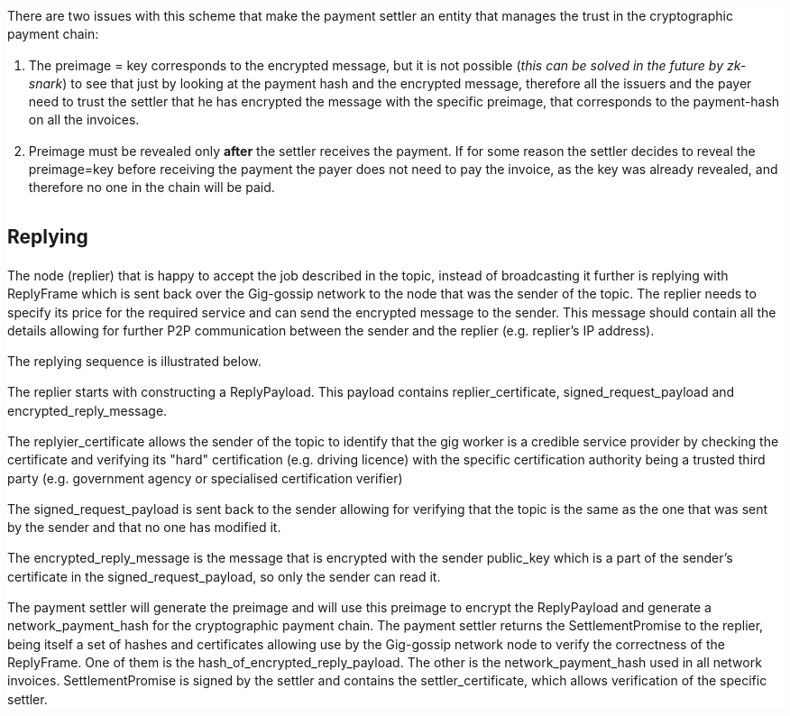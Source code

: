 There are two issues with this scheme that make the payment settler an
entity that manages the trust in the cryptographic payment chain:

1.  The preimage = key corresponds to the encrypted message, but it is
    not possible (*this can be solved in the future by zk-snark*) to see that just by looking at the payment hash and
    the encrypted message, therefore all the issuers and the payer need
    to trust the settler that he has encrypted the message with the
    specific preimage, that corresponds to the payment-hash on all the
    invoices.

2.  Preimage must be revealed only **after** the settler receives the
    payment. If for some reason the settler decides to reveal the
    preimage=key before receiving the payment the payer does not need to
    pay the invoice, as the key was already revealed, and therefore no
    one in the chain will be paid.

## Replying

The node (replier) that is happy to accept the job described in the
topic, instead of broadcasting it further is replying with ReplyFrame
which is sent back over the Gig-gossip network to the node that was the
sender of the topic. The replier needs to specify its price for the
required service and can send the encrypted message to the sender. This
message should contain all the details allowing for further P2P
communication between the sender and the replier (e.g. replier’s IP
address).

The replying sequence is illustrated below.

The replier starts with constructing a ReplyPayload. This payload
contains replier_certificate, signed_request_payload and
encrypted_reply_message.

The replyier_certificate allows the sender of the topic to identify that
the gig worker is a credible service provider by checking the
certificate and verifying its "hard" certification (e.g. driving
licence) with the specific certification authority being a trusted third
party (e.g. government agency or specialised certification verifier)

The signed_request_payload is sent back to the sender allowing for
verifying that the topic is the same as the one that was sent by the
sender and that no one has modified it.

The encrypted_reply_message is the message that is encrypted with the
sender public_key which is a part of the sender’s certificate in the
signed_request_payload, so only the sender can read it.

The payment settler will generate the preimage and will use this
preimage to encrypt the ReplyPayload and generate a network_payment_hash
for the cryptographic payment chain. The payment settler returns the
SettlementPromise to the replier, being itself a set of hashes and
certificates allowing use by the Gig-gossip network node to verify the
correctness of the ReplyFrame. One of them is the
hash_of_encrypted_reply_payload. The other is the network_payment_hash
used in all network invoices. SettlementPromise is signed by the settler
and contains the settler_certificate, which allows verification of the
specific settler.
